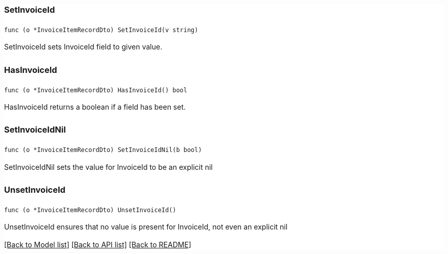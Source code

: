 ### SetInvoiceId

`func (o *InvoiceItemRecordDto) SetInvoiceId(v string)`

SetInvoiceId sets InvoiceId field to given value.

### HasInvoiceId

`func (o *InvoiceItemRecordDto) HasInvoiceId() bool`

HasInvoiceId returns a boolean if a field has been set.

### SetInvoiceIdNil

`func (o *InvoiceItemRecordDto) SetInvoiceIdNil(b bool)`

 SetInvoiceIdNil sets the value for InvoiceId to be an explicit nil

### UnsetInvoiceId
`func (o *InvoiceItemRecordDto) UnsetInvoiceId()`

UnsetInvoiceId ensures that no value is present for InvoiceId, not even an explicit nil

[[Back to Model list]](../README.md#documentation-for-models) [[Back to API list]](../README.md#documentation-for-api-endpoints) [[Back to README]](../README.md)


